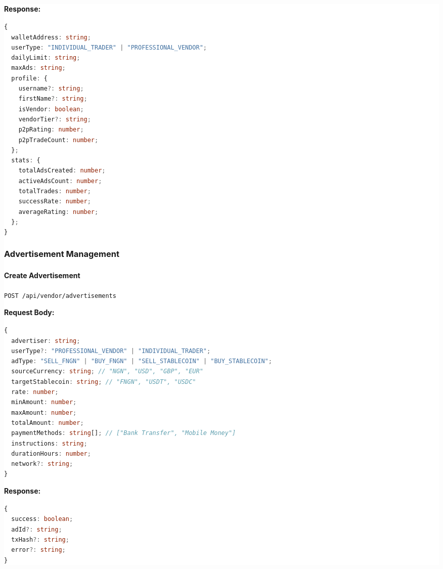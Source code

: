**Response:**
```typescript
{
  walletAddress: string;
  userType: "INDIVIDUAL_TRADER" | "PROFESSIONAL_VENDOR";
  dailyLimit: string;
  maxAds: string;
  profile: {
    username?: string;
    firstName?: string;
    isVendor: boolean;
    vendorTier?: string;
    p2pRating: number;
    p2pTradeCount: number;
  };
  stats: {
    totalAdsCreated: number;
    activeAdsCount: number;
    totalTrades: number;
    successRate: number;
    averageRating: number;
  };
}
```

### **Advertisement Management**

#### **Create Advertisement**
```http
POST /api/vendor/advertisements
```

**Request Body:**
```typescript
{
  advertiser: string;
  userType?: "PROFESSIONAL_VENDOR" | "INDIVIDUAL_TRADER";
  adType: "SELL_FNGN" | "BUY_FNGN" | "SELL_STABLECOIN" | "BUY_STABLECOIN";
  sourceCurrency: string; // "NGN", "USD", "GBP", "EUR"
  targetStablecoin: string; // "FNGN", "USDT", "USDC"
  rate: number;
  minAmount: number;
  maxAmount: number;
  totalAmount: number;
  paymentMethods: string[]; // ["Bank Transfer", "Mobile Money"]
  instructions: string;
  durationHours: number;
  network?: string;
}
```

**Response:**
```typescript
{
  success: boolean;
  adId?: string;
  txHash?: string;
  error?: string;
}
```
